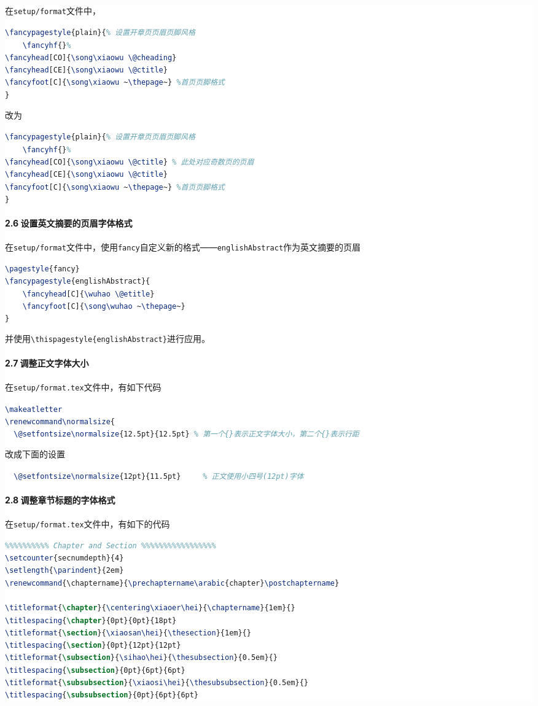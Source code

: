在`setup/format`文件中，

```latex
\fancypagestyle{plain}{% 设置开章页页眉页脚风格
    \fancyhf{}%
\fancyhead[CO]{\song\xiaowu \@cheading}
\fancyhead[CE]{\song\xiaowu \@ctitle}
\fancyfoot[C]{\song\xiaowu ~\thepage~} %首页页脚格式
}
```

改为

```latex
\fancypagestyle{plain}{% 设置开章页页眉页脚风格
    \fancyhf{}%
\fancyhead[CO]{\song\xiaowu \@ctitle} % 此处对应奇数页的页眉
\fancyhead[CE]{\song\xiaowu \@ctitle}
\fancyfoot[C]{\song\xiaowu ~\thepage~} %首页页脚格式
}
```

#### 2.6 设置英文摘要的页眉字体格式

在`setup/format`文件中，使用`fancy`自定义新的格式——`englishAbstract`作为英文摘要的页眉

```latex
\pagestyle{fancy}
\fancypagestyle{englishAbstract}{
	\fancyhead[C]{\wuhao \@etitle}
	\fancyfoot[C]{\song\wuhao ~\thepage~}
}
```

并使用`\thispagestyle{englishAbstract}`进行应用。

#### 2.7 调整正文字体大小

在`setup/format.tex`文件中，有如下代码

```latex
\makeatletter
\renewcommand\normalsize{
  \@setfontsize\normalsize{12.5pt}{12.5pt} % 第一个{}表示正文字体大小，第二个{}表示行距
```

改成下面的设置

```latex
  \@setfontsize\normalsize{12pt}{11.5pt}     % 正文使用小四号(12pt)字体
```

#### 2.8 调整章节标题的字体格式

在`setup/format.tex`文件中，有如下的代码

```latex
%%%%%%%%%% Chapter and Section %%%%%%%%%%%%%%%%%
\setcounter{secnumdepth}{4}
\setlength{\parindent}{2em}
\renewcommand{\chaptername}{\prechaptername\arabic{chapter}\postchaptername}

\titleformat{\chapter}{\centering\xiaoer\hei}{\chaptername}{1em}{}
\titlespacing{\chapter}{0pt}{0pt}{18pt}
\titleformat{\section}{\xiaosan\hei}{\thesection}{1em}{}
\titlespacing{\section}{0pt}{12pt}{12pt}
\titleformat{\subsection}{\sihao\hei}{\thesubsection}{0.5em}{}
\titlespacing{\subsection}{0pt}{6pt}{6pt}
\titleformat{\subsubsection}{\xiaosi\hei}{\thesubsubsection}{0.5em}{}
\titlespacing{\subsubsection}{0pt}{6pt}{6pt}
```
